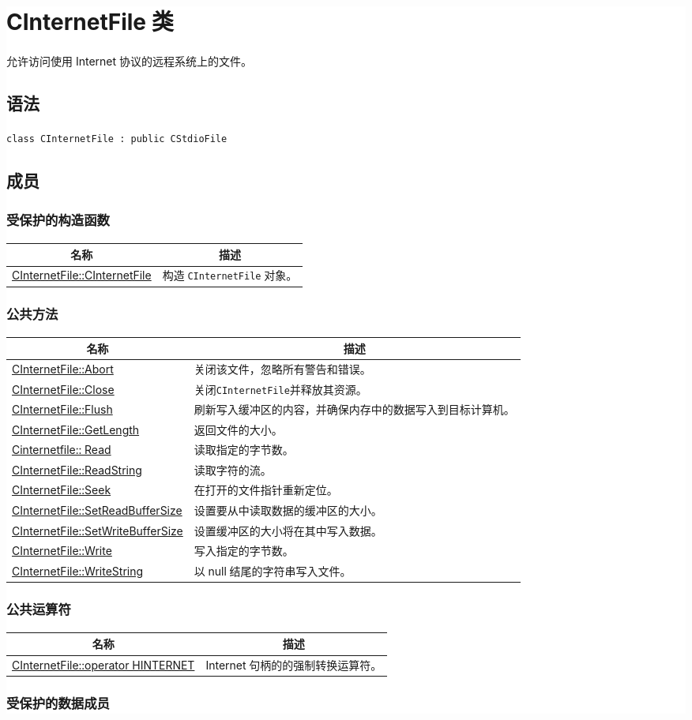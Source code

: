 # <a name="cinternetfile-class"></a>CInternetFile 类
允许访问使用 Internet 协议的远程系统上的文件。  
  
## <a name="syntax"></a>语法  
  
```  
class CInternetFile : public CStdioFile  
```  
  
## <a name="members"></a>成员  
  
### <a name="protected-constructors"></a>受保护的构造函数  
  
|名称|描述|  
|----------|-----------------|  
|[CInternetFile::CInternetFile](#cinternetfile)|构造 `CInternetFile` 对象。|  
  
### <a name="public-methods"></a>公共方法  
  
|名称|描述|  
|----------|-----------------|  
|[CInternetFile::Abort](#abort)|关闭该文件，忽略所有警告和错误。|  
|[CInternetFile::Close](#close)|关闭`CInternetFile`并释放其资源。|  
|[CInternetFile::Flush](#flush)|刷新写入缓冲区的内容，并确保内存中的数据写入到目标计算机。|  
|[CInternetFile::GetLength](#getlength)|返回文件的大小。|  
|[Cinternetfile:: Read](#read)|读取指定的字节数。|  
|[CInternetFile::ReadString](#readstring)|读取字符的流。|  
|[CInternetFile::Seek](#seek)|在打开的文件指针重新定位。|  
|[CInternetFile::SetReadBufferSize](#setreadbuffersize)|设置要从中读取数据的缓冲区的大小。|  
|[CInternetFile::SetWriteBufferSize](#setwritebuffersize)|设置缓冲区的大小将在其中写入数据。|  
|[CInternetFile::Write](#write)|写入指定的字节数。|  
|[CInternetFile::WriteString](#writestring)|以 null 结尾的字符串写入文件。|  
  
### <a name="public-operators"></a>公共运算符  
  
|名称|描述|  
|----------|-----------------|  
|[CInternetFile::operator HINTERNET](#operator_hinternet)|Internet 句柄的的强制转换运算符。|  
  
### <a name="protected-data-members"></a>受保护的数据成员  
  